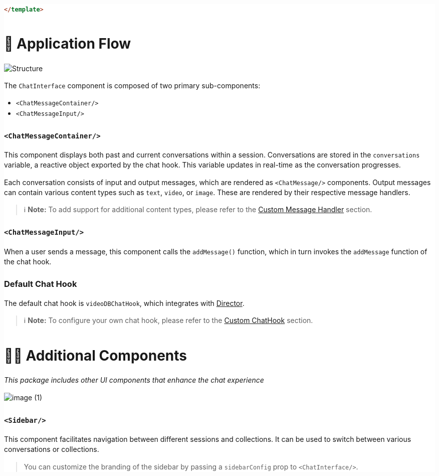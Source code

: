 ```html
</template>
```

# 📖 Application Flow

![Structure](https://github.com/user-attachments/assets/3dd8feaa-483a-4f28-bfd2-e8bc23dfffea)



The `ChatInterface` component is composed of two primary sub-components:

- `<ChatMessageContainer/>`
- `<ChatMessageInput/>`

### `<ChatMessageContainer/>`

This component displays both past and current conversations within a session. Conversations are stored in the `conversations` variable, a reactive object exported by the chat hook. This variable updates in real-time as the conversation progresses.

Each conversation consists of input and output messages, which are rendered as `<ChatMessage/>` components. Output messages can contain various content types such as `text`, `video`, or `image`. These are rendered by their respective message handlers.

> ℹ️ **Note:** To add support for additional content types, please refer to the [Custom Message Handler](#-custom-message-handler) section.

### `<ChatMessageInput/>`

When a user sends a message, this component calls the `addMessage()` function, which in turn invokes the `addMessage` function of the chat hook.

### Default Chat Hook

The default chat hook is `videoDBChatHook`, which integrates with [Director](https://github.com/video-db/Director).

> ℹ️ **Note:** To configure your own chat hook, please refer to the [Custom ChatHook](#-custom-chathook) section.

# 🧑‍💻 Additional Components

_This package includes other UI components that enhance the chat experience_

![image (1)](https://github.com/user-attachments/assets/f4524358-882b-4563-9d0b-b5c864d46dd4)


### `<Sidebar/>`

This component facilitates navigation between different sessions and collections. It can be used to switch between various conversations or collections.

> You can customize the branding of the sidebar by passing a `sidebarConfig` prop to `<ChatInterface/>`.
